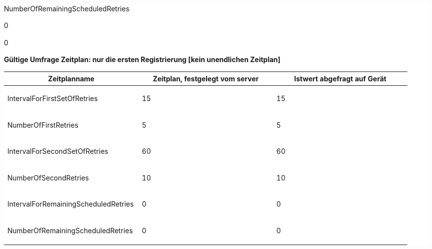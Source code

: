 <tr class="even">
<td><p>NumberOfRemainingScheduledRetries</p></td>
<td><p>0</p></td>
<td><p>0</p></td>
</tr>
</tbody>
</table>

 

**Gültige Umfrage Zeitplan: nur die ersten Registrierung \[kein unendlichen Zeitplan\]**

<table>
<colgroup>
<col width="33%" />
<col width="33%" />
<col width="33%" />
</colgroup>
<thead>
<tr class="header">
<th>Zeitplanname</th>
<th>Zeitplan, festgelegt vom server</th>
<th>Istwert abgefragt auf Gerät</th>
</tr>
</thead>
<tbody>
<tr class="odd">
<td><p>IntervalForFirstSetOfRetries</p></td>
<td><p>15</p></td>
<td><p>15</p></td>
</tr>
<tr class="even">
<td><p>NumberOfFirstRetries</p></td>
<td><p>5</p></td>
<td><p>5</p></td>
</tr>
<tr class="odd">
<td><p>IntervalForSecondSetOfRetries</p></td>
<td><p>60</p></td>
<td><p>60</p></td>
</tr>
<tr class="even">
<td><p>NumberOfSecondRetries</p></td>
<td><p>10</p></td>
<td><p>10</p></td>
</tr>
<tr class="odd">
<td><p>IntervalForRemainingScheduledRetries</p></td>
<td><p>0</p></td>
<td><p>0</p></td>
</tr>
<tr class="even">
<td><p>NumberOfRemainingScheduledRetries</p></td>
<td><p>0</p></td>
<td><p>0</p></td>
</tr>
</tbody>
</table>

